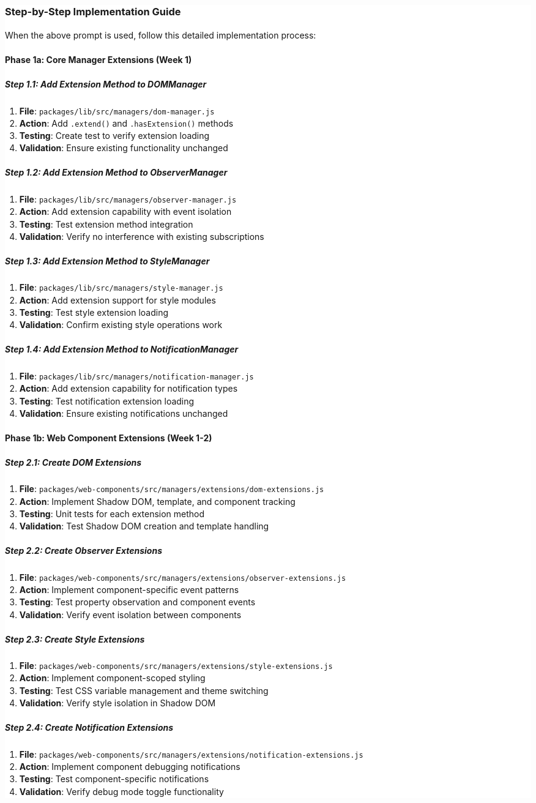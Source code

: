 
### **Step-by-Step Implementation Guide**

When the above prompt is used, follow this detailed implementation process:

#### **Phase 1a: Core Manager Extensions (Week 1)**

##### **Step 1.1: Add Extension Method to DOMManager**
1. **File**: `packages/lib/src/managers/dom-manager.js`
2. **Action**: Add `.extend()` and `.hasExtension()` methods
3. **Testing**: Create test to verify extension loading
4. **Validation**: Ensure existing functionality unchanged

##### **Step 1.2: Add Extension Method to ObserverManager**
1. **File**: `packages/lib/src/managers/observer-manager.js`
2. **Action**: Add extension capability with event isolation
3. **Testing**: Test extension method integration
4. **Validation**: Verify no interference with existing subscriptions

##### **Step 1.3: Add Extension Method to StyleManager**
1. **File**: `packages/lib/src/managers/style-manager.js`
2. **Action**: Add extension support for style modules
3. **Testing**: Test style extension loading
4. **Validation**: Confirm existing style operations work

##### **Step 1.4: Add Extension Method to NotificationManager**
1. **File**: `packages/lib/src/managers/notification-manager.js`
2. **Action**: Add extension capability for notification types
3. **Testing**: Test notification extension loading
4. **Validation**: Ensure existing notifications unchanged

#### **Phase 1b: Web Component Extensions (Week 1-2)**

##### **Step 2.1: Create DOM Extensions**
1. **File**: `packages/web-components/src/managers/extensions/dom-extensions.js`
2. **Action**: Implement Shadow DOM, template, and component tracking
3. **Testing**: Unit tests for each extension method
4. **Validation**: Test Shadow DOM creation and template handling

##### **Step 2.2: Create Observer Extensions**
1. **File**: `packages/web-components/src/managers/extensions/observer-extensions.js`
2. **Action**: Implement component-specific event patterns
3. **Testing**: Test property observation and component events
4. **Validation**: Verify event isolation between components

##### **Step 2.3: Create Style Extensions**
1. **File**: `packages/web-components/src/managers/extensions/style-extensions.js`
2. **Action**: Implement component-scoped styling
3. **Testing**: Test CSS variable management and theme switching
4. **Validation**: Verify style isolation in Shadow DOM

##### **Step 2.4: Create Notification Extensions**
1. **File**: `packages/web-components/src/managers/extensions/notification-extensions.js`
2. **Action**: Implement component debugging notifications
3. **Testing**: Test component-specific notifications
4. **Validation**: Verify debug mode toggle functionality

